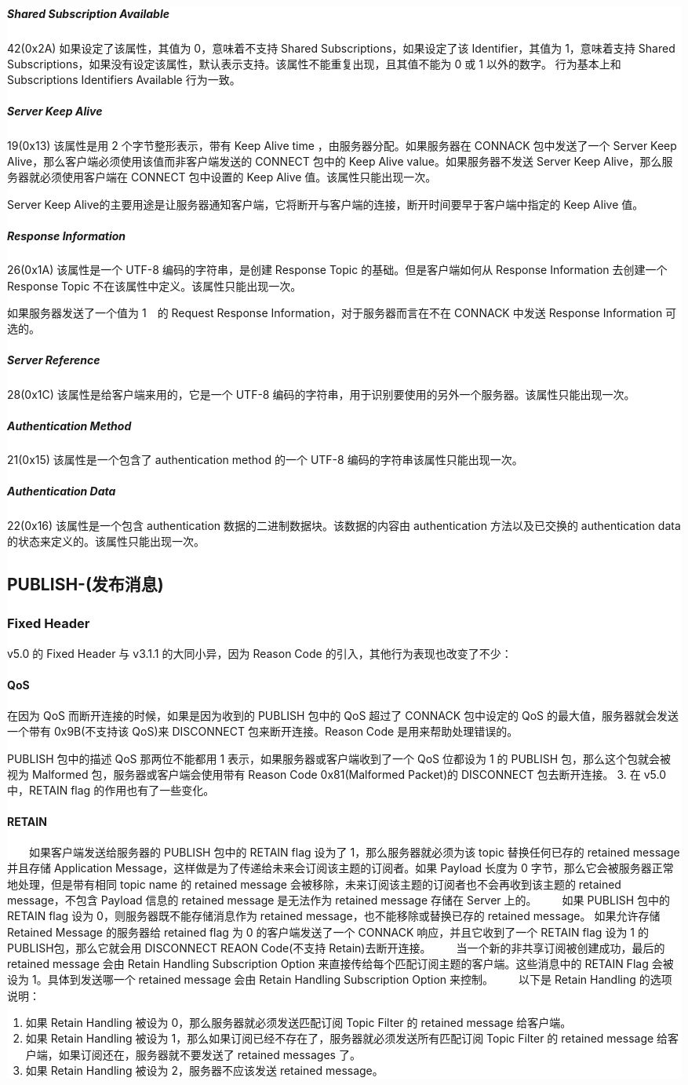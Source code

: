 ##### Shared Subscription Available
42(0x2A)
如果设定了该属性，其值为 0，意味着不支持 Shared Subscriptions，如果设定了该 Identifier，其值为 1，意味着支持 Shared Subscriptions，如果没有设定该属性，默认表示支持。该属性不能重复出现，且其值不能为 0 或 1 以外的数字。
行为基本上和 Subscriptions Identifiers Available 行为一致。

##### Server Keep Alive
19(0x13)
该属性是用 2 个字节整形表示，带有 Keep Alive time ，由服务器分配。如果服务器在 CONNACK 包中发送了一个 Server Keep Alive，那么客户端必须使用该值而非客户端发送的 CONNECT 包中的 Keep Alive value。如果服务器不发送 Server Keep Alive，那么服务器就必须使用客户端在 CONNECT 包中设置的 Keep Alive 值。该属性只能出现一次。

Server Keep Alive的主要用途是让服务器通知客户端，它将断开与客户端的连接，断开时间要早于客户端中指定的 Keep Alive 值。

##### Response Information
26(0x1A)
该属性是一个 UTF-8 编码的字符串，是创建 Response Topic 的基础。但是客户端如何从 Response Information 去创建一个 Response Topic 不在该属性中定义。该属性只能出现一次。

如果服务器发送了一个值为 1　的 Request Response Information，对于服务器而言在不在 CONNACK 中发送 Response Information 可选的。

##### Server Reference
28(0x1C)
该属性是给客户端来用的，它是一个 UTF-8 编码的字符串，用于识别要使用的另外一个服务器。该属性只能出现一次。

##### Authentication Method
21(0x15)
该属性是一个包含了 authentication method 的一个 UTF-8 编码的字符串该属性只能出现一次。

##### Authentication Data
22(0x16)
该属性是一个包含 authentication 数据的二进制数据块。该数据的内容由 authentication 方法以及已交换的 authentication data 的状态来定义的。该属性只能出现一次。


## PUBLISH-(发布消息)

### Fixed Header
v5.0 的 Fixed Header 与 v3.1.1 的大同小异，因为 Reason Code 的引入，其他行为表现也改变了不少：

#### QoS
 在因为 QoS 而断开连接的时候，如果是因为收到的 PUBLISH 包中的 QoS 超过了 CONNACK 包中设定的 QoS 的最大值，服务器就会发送一个带有 0x9B(不支持该 QoS)来 DISCONNECT 包来断开连接。Reason Code 是用来帮助处理错误的。

 PUBLISH 包中的描述 QoS 那两位不能都用 1 表示，如果服务器或客户端收到了一个 QoS 位都设为 1 的 PUBLISH 包，那么这个包就会被视为 Malformed 包，服务器或客户端会使用带有 Reason Code 0x81(Malformed Packet)的 DISCONNECT 包去断开连接。
3. 在 v5.0 中，RETAIN flag 的作用也有了一些变化。

#### RETAIN
　　如果客户端发送给服务器的 PUBLISH 包中的 RETAIN flag 设为了 1，那么服务器就必须为该 topic 替换任何已存的 retained message 并且存储 Application Message，这样做是为了传递给未来会订阅该主题的订阅者。如果 Payload 长度为 0 字节，那么它会被服务器正常地处理，但是带有相同 topic name 的 retained message 会被移除，未来订阅该主题的订阅者也不会再收到该主题的 retained message，不包含 Payload 信息的 retained message 是无法作为 retained message 存储在 Server 上的。
　　如果 PUBLISH 包中的 RETAIN flag 设为 0，则服务器既不能存储消息作为 retained message，也不能移除或替换已存的 retained message。
如果允许存储 Retained Message 的服务器给 retained flag 为 0 的客户端发送了一个 CONNACK 响应，并且它收到了一个 RETAIN flag 设为 1 的PUBLISH包，那么它就会用 DISCONNECT REAON Code(不支持 Retain)去断开连接。
　　当一个新的非共享订阅被创建成功，最后的 retained message 会由 Retain Handling Subscription Option 来直接传给每个匹配订阅主题的客户端。这些消息中的 RETAIN Flag 会被设为 1。具体到发送哪一个 retained message 会由 Retain Handling Subscription Option 来控制。
　　以下是 Retain Handling 的选项说明：
   1. 如果 Retain Handling 被设为 0，那么服务器就必须发送匹配订阅 Topic Filter 的 retained message 给客户端。
   2. 如果 Retain Handling 被设为 1，那么如果订阅已经不存在了，服务器就必须发送所有匹配订阅 Topic Filter 的 retained message 给客户端，如果订阅还在，服务器就不要发送了 retained messages 了。
   3. 如果 Retain Handling 被设为 2，服务器不应该发送 retained message。
